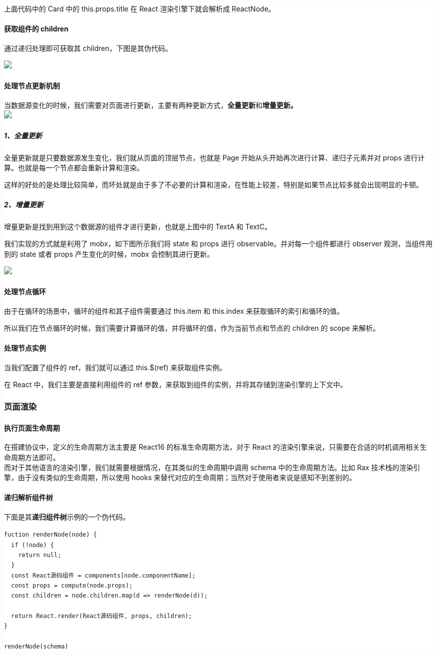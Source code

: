 上面代码中的 Card 中的 this.props.title 在 React 渲染引擎下就会解析成 ReactNode。

#### 获取组件的 children

通过递归处理即可获取其 children，下图是其伪代码。

![](https://mmbiz.qpic.cn/mmbiz_png/QRibyjewM1IBMPlg53LhZNB7VzNLHVl1icmStxKeyia5rVWhpG7WcMCK9TqMQRYIpnfI6OBzXYCbbuibfjy9GuwyXg/640?wx_fmt=png)

#### 处理节点更新机制

当数据源变化的时候，我们需要对页面进行更新，主要有两种更新方式，**全量更新**和**增量更新。**  
![](https://mmbiz.qpic.cn/mmbiz_png/QRibyjewM1IBMPlg53LhZNB7VzNLHVl1icgngqsXcD17ibeX2f5iaU9Rmx6lLzlSNQq6myVlckribhpDHibqx7Fib9Y9A/640?wx_fmt=png)

##### 1、全量更新

全量更新就是只要数据源发生变化，我们就从页面的顶层节点，也就是 Page 开始从头开始再次进行计算、递归子元素并对 props 进行计算。也就是每一个节点都会重新计算和渲染。

  
这样的好处的是处理比较简单，而坏处就是由于多了不必要的计算和渲染，在性能上较差，特别是如果节点比较多就会出现明显的卡顿。

##### 2、增量更新

增量更新是找到用到这个数据源的组件才进行更新，也就是上图中的 TextA 和 TextC。

我们实现的方式就是利用了 mobx，如下图所示我们将 state 和 props 进行 observable。并对每一个组件都进行 observer 观测，当组件用到的 state 或者 props 产生变化的时候，mobx 会控制其进行更新。

![](https://mmbiz.qpic.cn/mmbiz_png/QRibyjewM1IBMPlg53LhZNB7VzNLHVl1icInMXfEAC7SLJSL4rCxRGrtxJoLicNYqN2OSXMReP6iakLqumsQNvSNqg/640?wx_fmt=png)

#### 处理节点循环

由于在循环的场景中，循环的组件和其子组件需要通过 this.item 和 this.index 来获取循环的索引和循环的值。

所以我们在节点循环的时候，我们需要计算循环的值，并将循环的值，作为当前节点和节点的 children 的 scope 来解析。

#### 处理节点实例

当我们配置了组件的 ref，我们就可以通过 this.$(ref) 来获取组件实例。

在 React 中，我们主要是直接利用组件的 ref 参数，来获取到组件的实例，并将其存储到渲染引擎的上下文中。

### 页面渲染

#### 执行页面生命周期

在搭建协议中，定义的生命周期方法主要是 React16 的标准生命周期方法，对于 React 的渲染引擎来说，只需要在合适的时机调用相关生命周期方法即可。  
而对于其他语言的渲染引擎，我们就需要根据情况，在其类似的生命周期中调用 schema 中的生命周期方法。比如 Rax 技术栈的渲染引擎，由于没有类似的生命周期，所以使用 hooks 来替代对应的生命周期；当然对于使用者来说是感知不到差别的。

#### 递归解析组件树

下面是其**递归组件树**示例的一个伪代码。

```
fuction renderNode(node) {
  if (!node) {
    return null;
  }
  const React源码组件 = components[node.componentName];
  const props = compute(node.props);
  const children = node.children.map(d => renderNode(d));

  return React.render(React源码组件, props, children);  
}

renderNode(schema)
```
